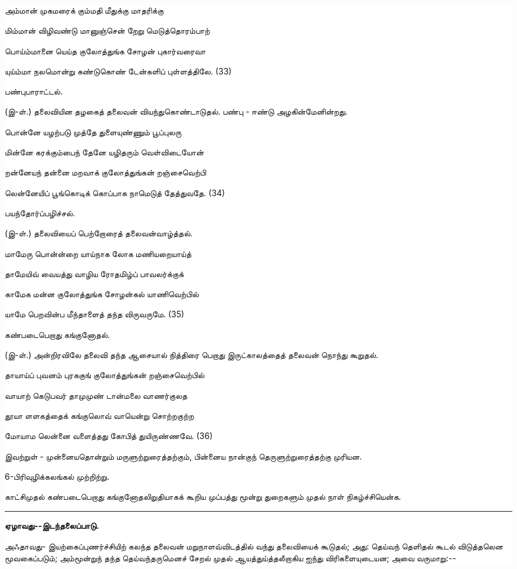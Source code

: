   

அம்மான் முகமரைக் கும்மதி மீதுக்கு மாதரிக்கு  

மிம்மான் விழிவண்டு மானுஞ்சென் றேறு மெடுத்தொரம்பாற்  

பொய்ம்மானை யெய்த குலோத்துங்க சோழன் புகார்வரைவா  

யுய்ம்மா நலமொன்று கண்டுகொண் டேன்களிப் புள்ளத்திலே. (33)  

பண்புபாராட்டல்.  

(இ-ள்.) தலைவியின தழகைத் தலைவன் வியந்துகொண்டாடுதல். பண்பு - ஈண்டு அழகின்மேனின்றது.  

  

பொன்னே யழற்படு முத்தே துளையுண்ணும் பூப்புலரு  

மின்னே கரக்கும்பைந் தேனே யழிதரும் வெள்விடையோன்  

றன்னேயந் தன்னை மறவாக் குலோத்துங்கன் றஞ்சைவெற்பி  

லென்னேயிப் பூங்கொடிக் கொப்பாக நாமெடுத் தேத்துவதே. (34)  

பயந்தோர்ப்பழிச்சல்.  

(இ-ள்.) தலைவியைப் பெற்றோரைத் தலைவன்வாழ்த்தல்.  

  

மாமேரு பொன்ன்றை யாய்நாக லோக மணியறையாய்த்  

தாமேயிவ் வையத்து வாழிய ரோதமிழ்ப் பாவலர்க்குக்  

காமேக மன்ன குலோத்துங்க சோழன்கல் யாணிவெற்பில்  

யாமே பெறவின்ப மீந்தாளைத் தந்த விருவருமே. (35)  

கண்படைபெறாது கங்குனோதல்.  

(இ-ள்.) அன்றிரவிலே தலைவி தந்த ஆசையால் நித்திரை பெறாது இருட்காலத்தைத் தலைவன் நொந்து கூறுதல்.  

  

தாயாய்ப் புவனம் புரககுங் குலோத்துங்கன் றஞ்சைவெற்பில்  

வாயாற் கெடுபவர் தாமுமுண் டான்மலை வாணர்குலத  

தூயா ளளகத்தைக் கங்குலொவ் வாயென்று சொற்றகுற்ற  

மோயாம லென்னை வளைத்தது கோபித் துயிருண்ணவே. (36)  

இவற்றுள் - முன்னையதொன்றும் மருளுற்றுரைத்தற்கும், பின்னைய நான்குந் தெருளுற்றுரைத்தற்கு முரியன.  

6-பிரிவுழிக்கலங்கல் முற்றிற்று.  

காட்சிமுதல் கண்படைபெறாது கங்குனோதலிறுதியாகக் கூறிய முப்பத்து மூன்று துறைகளும் முதல் நாள் நிகழ்ச்சியென்க.  

------------  

**ஏழாவது--இடந்தலைப்பாடு.**  

அஃதாவது- இயற்கைப்புணர்ச்சியிற் கலந்த தலைவன் மறுநாளவ்விடத்தில் வந்து தலைவியைக் கூடுதல்; அது: தெய்வந் தெளிதல் கூடல் விடுத்தலென மூவகைப்படும்; அம்மூன்றுந் தந்த தெய்வந்தருமெனச் சேறல் முதல் ஆயத்துய்த்தலீறாகிய ஐந்து விரிகளையுடையன; அவை வருமாறு:--  
